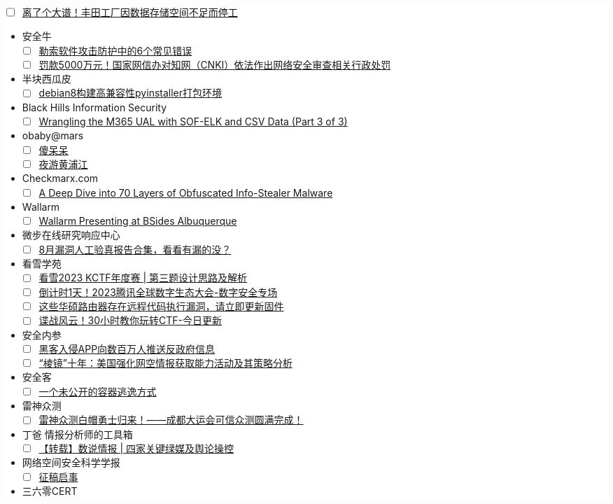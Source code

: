   - [ ] [离了个大谱！丰田工厂因数据存储空间不足而停工](https://www.freebuf.com/news/377327.html)
- 安全牛
  - [ ] [勒索软件攻击防护中的6个常见错误](https://mp.weixin.qq.com/s?__biz=MjM5Njc3NjM4MA==&mid=2651125499&idx=1&sn=187a441a2a9b4be37f3a0431422d1bb0&chksm=bd1446288a63cf3e8283618616da98cd49c1a4862067ba651749e907fd1baf9bd7671aa6c518&scene=58&subscene=0#rd)
  - [ ] [罚款5000万元！国家网信办对知网（CNKI）依法作出网络安全审查相关行政处罚](https://mp.weixin.qq.com/s?__biz=MjM5Njc3NjM4MA==&mid=2651125499&idx=2&sn=150271b5bbda3a4b8d9d8d1379f87597&chksm=bd1446288a63cf3eeb20242e86667e5b7411da32ee408ee87f54bdb77acf3f1a3e116dee7622&scene=58&subscene=0#rd)
- 半块西瓜皮
  - [ ] [debian8构建高兼容性pyinstaller打包环境](https://guage.cool/pyinstaller-with-debian8/)
- Black Hills Information Security
  - [ ] [Wrangling the M365 UAL with SOF-ELK and CSV Data (Part 3 of 3)](https://www.blackhillsinfosec.com/wrangling-the-m365-ual-part-3-of-3/)
- obaby@mars
  - [ ] [傻呆呆](https://h4ck.org.cn/2023/09/%e5%82%bb%e5%91%86%e5%91%86/)
  - [ ] [夜游黄浦江](https://h4ck.org.cn/2023/09/%e5%a4%9c%e6%b8%b8%e9%bb%84%e6%b5%a6%e6%b1%9f/)
- Checkmarx.com
  - [ ] [A Deep Dive into 70 Layers of Obfuscated Info-Stealer Malware](https://checkmarx.com/blog/a-deep-dive-into-70-layers-of-obfuscated-info-stealer-malware/)
- Wallarm
  - [ ] [Wallarm Presenting at BSides Albuquerque](https://lab.wallarm.com/wallarm-presenting-at-bsides-albuquerque/)
- 微步在线研究响应中心
  - [ ] [8月漏洞人工验真报告合集，看看有漏的没？](https://mp.weixin.qq.com/s?__biz=Mzg5MTc3ODY4Mw==&mid=2247503025&idx=1&sn=05673584c83d016e23f374c12d77d685&chksm=cfcaafa5f8bd26b3103a0815a7ac9c74618a8ec191269e2ea682901785e1efb4351e7bdde59d&scene=58&subscene=0#rd)
- 看雪学苑
  - [ ] [看雪2023 KCTF年度赛 | 第三题设计思路及解析](https://mp.weixin.qq.com/s?__biz=MjM5NTc2MDYxMw==&mid=2458516883&idx=1&sn=e3a1fe01999da88e2fc8f137622ca550&chksm=b18ecd1986f9440f79fa8224fb3708096f81e708d55964d5eafdbcfce8c0acc4bd35499f1083&scene=58&subscene=0#rd)
  - [ ] [倒计时1天！2023腾讯全球数字生态大会-数字安全专场](https://mp.weixin.qq.com/s?__biz=MjM5NTc2MDYxMw==&mid=2458516883&idx=2&sn=306921745dd8fff8c4ebe7320bc90391&chksm=b18ecd1986f9440ff3b15a1537af288c8a0b63c11435f52715beb22b342b23eb8957ada260e2&scene=58&subscene=0#rd)
  - [ ] [这些华硕路由器存在远程代码执行漏洞，请立即更新固件](https://mp.weixin.qq.com/s?__biz=MjM5NTc2MDYxMw==&mid=2458516883&idx=3&sn=c2a377ecbe89f2aace2bc53887717ed1&chksm=b18ecd1986f9440fe740f39d6566f28f4d81c0a40160eaa84321a5c2343f510111825fb90289&scene=58&subscene=0#rd)
  - [ ] [谍战风云！30小时教你玩转CTF-今日更新](https://mp.weixin.qq.com/s?__biz=MjM5NTc2MDYxMw==&mid=2458516883&idx=4&sn=d8588a1089d887cf1f3b3b36f5f6f14c&chksm=b18ecd1986f9440f733f544782a0d60a4e3e29b0e83212d2c68338ac1078ada7cb7864f298d6&scene=58&subscene=0#rd)
- 安全内参
  - [ ] [黑客入侵APP向数百万人推送反政府信息](https://mp.weixin.qq.com/s?__biz=MzI4NDY2MDMwMw==&mid=2247509715&idx=1&sn=33ba890bf0f6cea3107c91ef63aca867&chksm=ebfae1f3dc8d68e52751990fe1a5d3a31c542d92eb798277931b96b4446a661f9bfb1ccad930&scene=58&subscene=0#rd)
  - [ ] [“棱镜”十年：美国强化网空情报获取能力活动及其策略分析](https://mp.weixin.qq.com/s?__biz=MzI4NDY2MDMwMw==&mid=2247509715&idx=2&sn=2f65122ef1c6c304154157201909efe6&chksm=ebfae1f3dc8d68e52600c0d6101bf3adfeb7677b0ffca6f077fdab7579d454cd2084e6aa4f9e&scene=58&subscene=0#rd)
- 安全客
  - [ ] [一个未公开的容器逃逸方式](https://mp.weixin.qq.com/s?__biz=MzA5ODA0NDE2MA==&mid=2649785527&idx=1&sn=4daa3b4296a31855c20c1497f46990b6&chksm=8893b4d8bfe43dce8797547784f0b68d447adab8e6206ef5f10d690d47ce5a9e01dd84c7b987&scene=58&subscene=0#rd)
- 雷神众测
  - [ ] [雷神众测白帽勇士归来！——成都大运会可信众测圆满完成！](https://mp.weixin.qq.com/s?__biz=MzI0NzEwOTM0MA==&mid=2652502316&idx=1&sn=8853ce185ee101f6921c0bb444ca59d6&chksm=f2585a9fc52fd389e5d8b2c9c5fa1318e97e660bdb577c49c641cca25f1451c80dc7e203ea70&scene=58&subscene=0#rd)
- 丁爸 情报分析师的工具箱
  - [ ] [【转载】数说情报 | 四家关键绿媒及舆论操控](https://mp.weixin.qq.com/s?__biz=MzI2MTE0NTE3Mw==&mid=2651138611&idx=1&sn=121cfc6734dc2564f5446ce07e63c69a&chksm=f1af5d09c6d8d41f982ea18f1a58032a3db29d661e7a4e130cd7df7fa6117bbba5d307d7e084&scene=58&subscene=0#rd)
- 网络空间安全科学学报
  - [ ] [征稿启事](https://mp.weixin.qq.com/s?__biz=MzI0NjU2NDMwNQ==&mid=2247495206&idx=1&sn=abf3c2f63cd338698d678ae80bbf66c0&chksm=e9bffa98dec8738ed10ce74cf64f67dec7b8ac5d6aa56b86930d86cf5522fca0459985930035&scene=58&subscene=0#rd)
- 三六零CERT